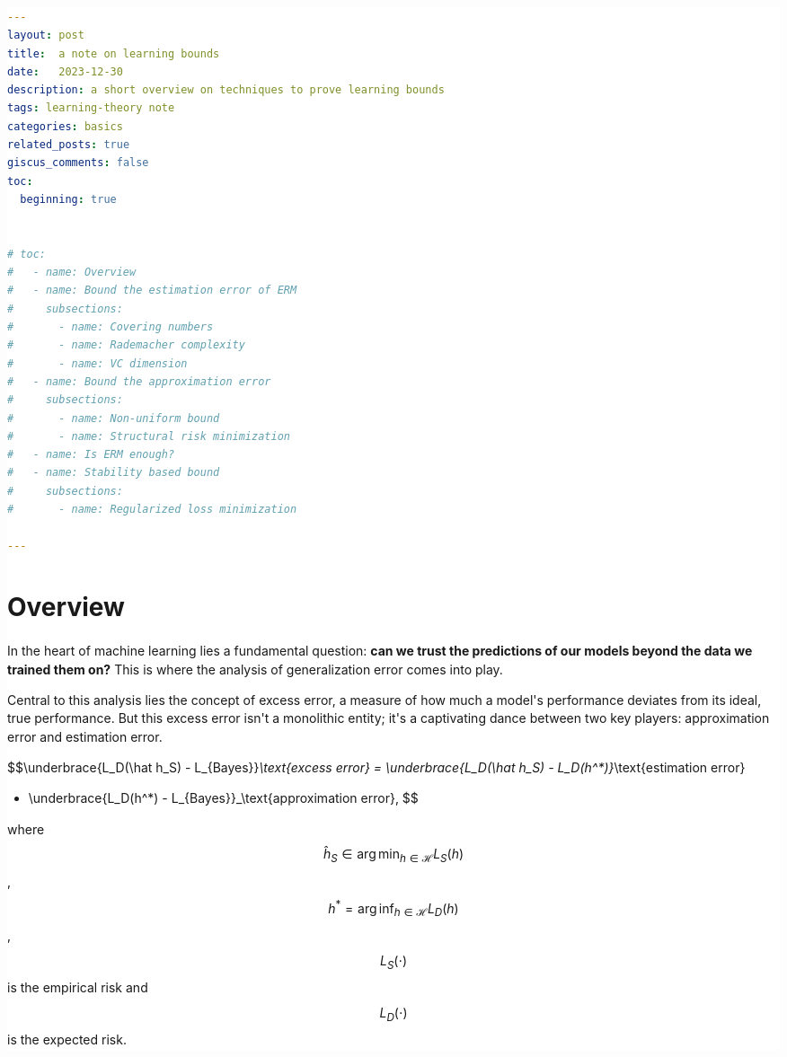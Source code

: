 ```yaml
---
layout: post
title:  a note on learning bounds
date:   2023-12-30
description: a short overview on techniques to prove learning bounds
tags: learning-theory note
categories: basics
related_posts: true
giscus_comments: false
toc:
  beginning: true


# toc:
#   - name: Overview
#   - name: Bound the estimation error of ERM
#     subsections:
#       - name: Covering numbers
#       - name: Rademacher complexity
#       - name: VC dimension
#   - name: Bound the approximation error
#     subsections:
#       - name: Non-uniform bound
#       - name: Structural risk minimization
#   - name: Is ERM enough?
#   - name: Stability based bound
#     subsections:
#       - name: Regularized loss minimization

---
```






# Overview

In the heart of machine learning lies a fundamental question: 
**can we trust the predictions of our models beyond the data we trained them on?** 
This is where the analysis of generalization error comes into play.

Central to this analysis lies the concept of excess error, a measure of how much a model's performance deviates from its ideal, true performance. But this excess error isn't a monolithic entity; it's a captivating dance between two key players: approximation error and estimation error.

$$\underbrace{L_D(\hat h_S) - L_{Bayes}}_\text{excess error} =  \underbrace{L_D(\hat h_S) - L_D(h^*)}_\text{estimation error}
+  \underbrace{L_D(h^*)  - L_{Bayes}}_\text{approximation error}, 
$$

where $$\hat h_S \in \arg\min_{h\in\mathcal{H}} L_S(h)$$, $$h^* = \arg\inf_{h\in\mathcal{H}} L_D(h)$$, $$L_S(\cdot)$$ is the empirical risk and $$L_D(\cdot)$$ is the expected risk.
